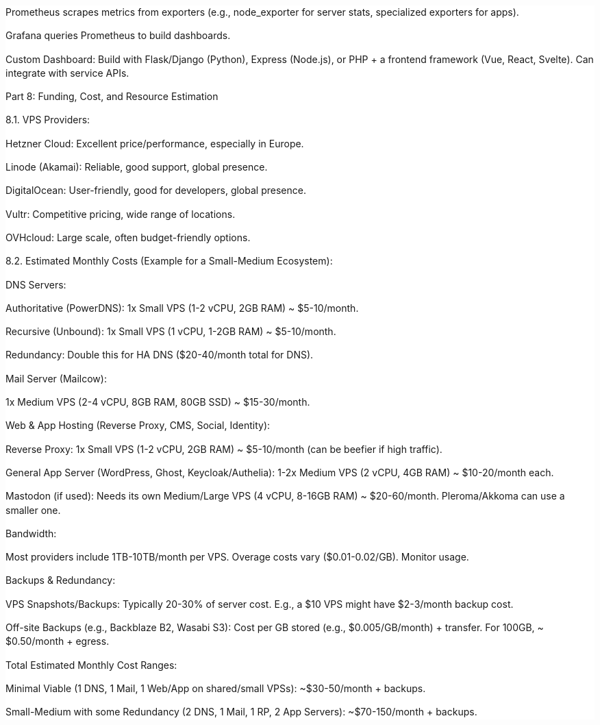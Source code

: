 Prometheus scrapes metrics from exporters (e.g., node_exporter for server stats, specialized exporters for apps).

Grafana queries Prometheus to build dashboards.

Custom Dashboard: Build with Flask/Django (Python), Express (Node.js), or PHP + a frontend framework (Vue, React, Svelte). Can integrate with service APIs.

Part 8: Funding, Cost, and Resource Estimation

8.1. VPS Providers:

Hetzner Cloud: Excellent price/performance, especially in Europe.

Linode (Akamai): Reliable, good support, global presence.

DigitalOcean: User-friendly, good for developers, global presence.

Vultr: Competitive pricing, wide range of locations.

OVHcloud: Large scale, often budget-friendly options.

8.2. Estimated Monthly Costs (Example for a Small-Medium Ecosystem):

DNS Servers:

Authoritative (PowerDNS): 1x Small VPS (1-2 vCPU, 2GB RAM) ~ $5-10/month.

Recursive (Unbound): 1x Small VPS (1 vCPU, 1-2GB RAM) ~ $5-10/month.

Redundancy: Double this for HA DNS ($20-40/month total for DNS).

Mail Server (Mailcow):

1x Medium VPS (2-4 vCPU, 8GB RAM, 80GB SSD) ~ $15-30/month.

Web & App Hosting (Reverse Proxy, CMS, Social, Identity):

Reverse Proxy: 1x Small VPS (1-2 vCPU, 2GB RAM) ~ $5-10/month (can be beefier if high traffic).

General App Server (WordPress, Ghost, Keycloak/Authelia): 1-2x Medium VPS (2 vCPU, 4GB RAM) ~ $10-20/month each.

Mastodon (if used): Needs its own Medium/Large VPS (4 vCPU, 8-16GB RAM) ~ $20-60/month. Pleroma/Akkoma can use a smaller one.

Bandwidth:

Most providers include 1TB-10TB/month per VPS. Overage costs vary ($0.01-0.02/GB). Monitor usage.

Backups & Redundancy:

VPS Snapshots/Backups: Typically 20-30% of server cost. E.g., a $10 VPS might have $2-3/month backup cost.

Off-site Backups (e.g., Backblaze B2, Wasabi S3): Cost per GB stored (e.g., $0.005/GB/month) + transfer. For 100GB, ~ $0.50/month + egress.

Total Estimated Monthly Cost Ranges:

Minimal Viable (1 DNS, 1 Mail, 1 Web/App on shared/small VPSs): ~$30-50/month + backups.

Small-Medium with some Redundancy (2 DNS, 1 Mail, 1 RP, 2 App Servers): ~$70-150/month + backups.
